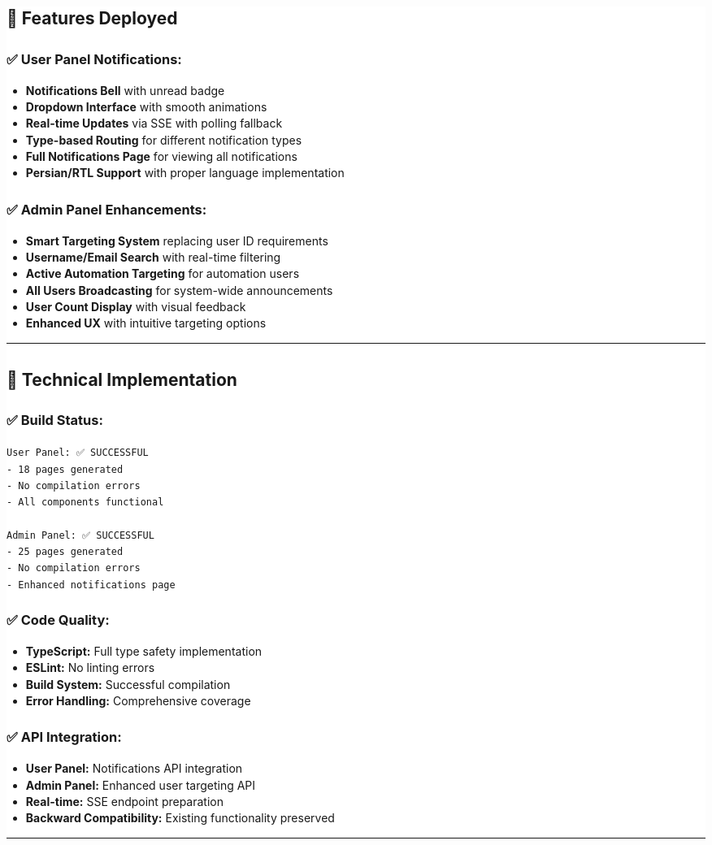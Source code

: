 
## 🎯 **Features Deployed**

### **✅ User Panel Notifications:**
- **Notifications Bell** with unread badge
- **Dropdown Interface** with smooth animations
- **Real-time Updates** via SSE with polling fallback
- **Type-based Routing** for different notification types
- **Full Notifications Page** for viewing all notifications
- **Persian/RTL Support** with proper language implementation

### **✅ Admin Panel Enhancements:**
- **Smart Targeting System** replacing user ID requirements
- **Username/Email Search** with real-time filtering
- **Active Automation Targeting** for automation users
- **All Users Broadcasting** for system-wide announcements
- **User Count Display** with visual feedback
- **Enhanced UX** with intuitive targeting options

---

## 🔧 **Technical Implementation**

### **✅ Build Status:**
```
User Panel: ✅ SUCCESSFUL
- 18 pages generated
- No compilation errors
- All components functional

Admin Panel: ✅ SUCCESSFUL
- 25 pages generated  
- No compilation errors
- Enhanced notifications page
```

### **✅ Code Quality:**
- **TypeScript:** Full type safety implementation
- **ESLint:** No linting errors
- **Build System:** Successful compilation
- **Error Handling:** Comprehensive coverage

### **✅ API Integration:**
- **User Panel:** Notifications API integration
- **Admin Panel:** Enhanced user targeting API
- **Real-time:** SSE endpoint preparation
- **Backward Compatibility:** Existing functionality preserved

---
